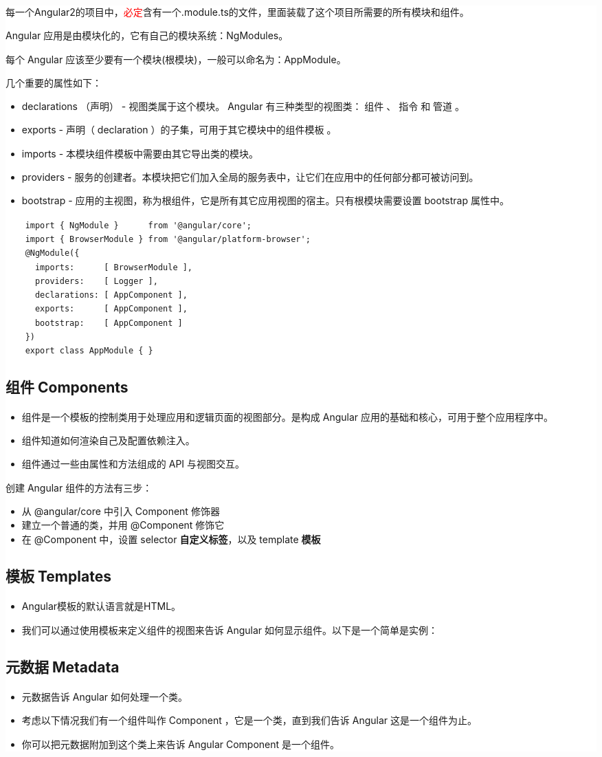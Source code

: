 每一个Angular2的项目中，<font color=#FF0000>必定</font>含有一个.module.ts的文件，里面装载了这个项目所需要的所有模块和组件。

Angular 应用是由模块化的，它有自己的模块系统：NgModules。

每个 Angular 应该至少要有一个模块(根模块)，一般可以命名为：AppModule。

几个重要的属性如下：

- declarations （声明） - 视图类属于这个模块。 Angular 有三种类型的视图类： 组件 、 指令 和 管道 。

- exports - 声明（ declaration ）的子集，可用于其它模块中的组件模板 。

- imports - 本模块组件模板中需要由其它导出类的模块。

- providers - 服务的创建者。本模块把它们加入全局的服务表中，让它们在应用中的任何部分都可被访问到。

- bootstrap - 应用的主视图，称为根组件，它是所有其它应用视图的宿主。只有根模块需要设置 bootstrap 属性中。

```
    import { NgModule }      from '@angular/core';
    import { BrowserModule } from '@angular/platform-browser';
    @NgModule({
      imports:      [ BrowserModule ],
      providers:    [ Logger ],
      declarations: [ AppComponent ],
      exports:      [ AppComponent ],
      bootstrap:    [ AppComponent ]
    })
    export class AppModule { }
```

## 组件 Components 

- 组件是一个模板的控制类用于处理应用和逻辑页面的视图部分。是构成 Angular 应用的基础和核心，可用于整个应用程序中。

- 组件知道如何渲染自己及配置依赖注入。

- 组件通过一些由属性和方法组成的 API 与视图交互。

创建 Angular 组件的方法有三步：

- 从 @angular/core 中引入 Component 修饰器
- 建立一个普通的类，并用 @Component 修饰它
- 在 @Component 中，设置 selector **自定义标签**，以及 template **模板**


## 模板 Templates
- Angular模板的默认语言就是HTML。

- 我们可以通过使用模板来定义组件的视图来告诉 Angular 如何显示组件。以下是一个简单是实例：

## 元数据 Metadata
- 元数据告诉 Angular 如何处理一个类。

- 考虑以下情况我们有一个组件叫作 Component ，它是一个类，直到我们告诉 Angular 这是一个组件为止。

- 你可以把元数据附加到这个类上来告诉 Angular Component 是一个组件。
